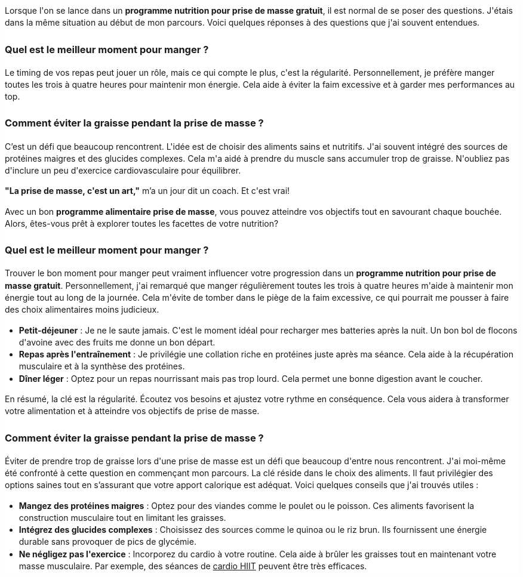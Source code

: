 Lorsque l'on se lance dans un **programme nutrition pour prise de masse gratuit**, il est normal de se poser des questions. J'étais dans la même situation au début de mon parcours. Voici quelques réponses à des questions que j'ai souvent entendues.

### Quel est le meilleur moment pour manger ?

Le timing de vos repas peut jouer un rôle, mais ce qui compte le plus, c'est la régularité. Personnellement, je préfère manger toutes les trois à quatre heures pour maintenir mon énergie. Cela aide à éviter la faim excessive et à garder mes performances au top.

### Comment éviter la graisse pendant la prise de masse ?

C’est un défi que beaucoup rencontrent. L'idée est de choisir des aliments sains et nutritifs. J'ai souvent intégré des sources de protéines maigres et des glucides complexes. Cela m'a aidé à prendre du muscle sans accumuler trop de graisse. N'oubliez pas d'inclure un peu d'exercice cardiovasculaire pour équilibrer.

**"La prise de masse, c'est un art,"** m’a un jour dit un coach. Et c'est vrai!

Avec un bon **programme alimentaire prise de masse**, vous pouvez atteindre vos objectifs tout en savourant chaque bouchée. Alors, êtes-vous prêt à explorer toutes les facettes de votre nutrition?

### Quel est le meilleur moment pour manger ?

Trouver le bon moment pour manger peut vraiment influencer votre progression dans un **programme nutrition pour prise de masse gratuit**. Personnellement, j'ai remarqué que manger régulièrement toutes les trois à quatre heures m'aide à maintenir mon énergie tout au long de la journée. Cela m'évite de tomber dans le piège de la faim excessive, ce qui pourrait me pousser à faire des choix alimentaires moins judicieux.

-   **Petit-déjeuner** : Je ne le saute jamais. C'est le moment idéal pour recharger mes batteries après la nuit. Un bon bol de flocons d'avoine avec des fruits me donne un bon départ.
-   **Repas après l'entraînement** : Je privilégie une collation riche en protéines juste après ma séance. Cela aide à la récupération musculaire et à la synthèse des protéines.
-   **Dîner léger** : Optez pour un repas nourrissant mais pas trop lourd. Cela permet une bonne digestion avant le coucher.

En résumé, la clé est la régularité. Écoutez vos besoins et ajustez votre rythme en conséquence. Cela vous aidera à transformer votre alimentation et à atteindre vos objectifs de prise de masse.

### Comment éviter la graisse pendant la prise de masse ?

Éviter de prendre trop de graisse lors d'une prise de masse est un défi que beaucoup d'entre nous rencontrent. J'ai moi-même été confronté à cette question en commençant mon parcours. La clé réside dans le choix des aliments. Il faut privilégier des options saines tout en s’assurant que votre apport calorique est adéquat. Voici quelques conseils que j'ai trouvés utiles :

-   **Mangez des protéines maigres** : Optez pour des viandes comme le poulet ou le poisson. Ces aliments favorisent la construction musculaire tout en limitant les graisses.
-   **Intégrez des glucides complexes** : Choisissez des sources comme le quinoa ou le riz brun. Ils fournissent une énergie durable sans provoquer de pics de glycémie.
-   **Ne négligez pas l'exercice** : Incorporez du cardio à votre routine. Cela aide à brûler les graisses tout en maintenant votre masse musculaire. Par exemple, des séances de [cardio HIIT](cardio-hiit-brule-graisse) peuvent être très efficaces.
